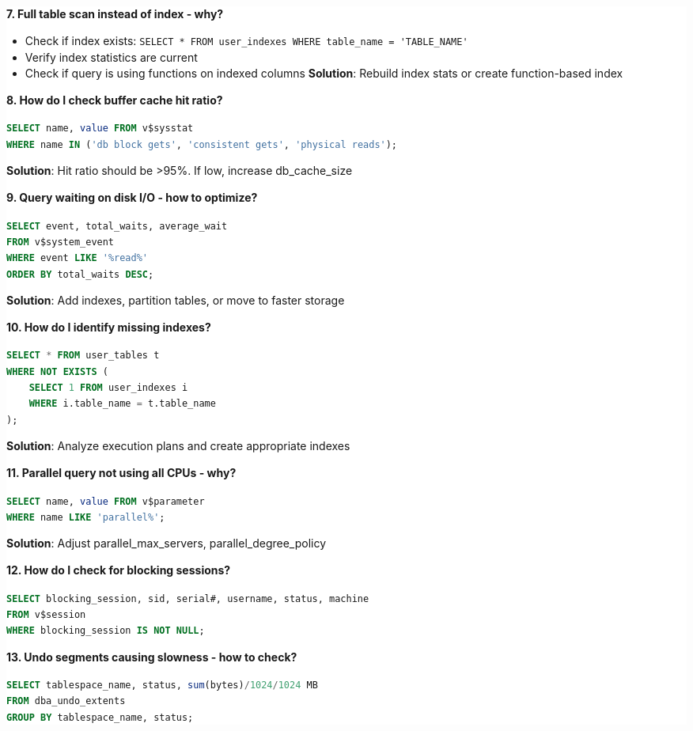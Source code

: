 **7. Full table scan instead of index - why?**

- Check if index exists: `SELECT * FROM user_indexes WHERE table_name = 'TABLE_NAME'`
- Verify index statistics are current
- Check if query is using functions on indexed columns
  **Solution**: Rebuild index stats or create function-based index

**8. How do I check buffer cache hit ratio?**

```sql
SELECT name, value FROM v$sysstat 
WHERE name IN ('db block gets', 'consistent gets', 'physical reads');
```

**Solution**: Hit ratio should be >95%. If low, increase db_cache_size

**9. Query waiting on disk I/O - how to optimize?**

```sql
SELECT event, total_waits, average_wait
FROM v$system_event
WHERE event LIKE '%read%'
ORDER BY total_waits DESC;
```

**Solution**: Add indexes, partition tables, or move to faster storage

**10. How do I identify missing indexes?**

```sql
SELECT * FROM user_tables t
WHERE NOT EXISTS (
    SELECT 1 FROM user_indexes i 
    WHERE i.table_name = t.table_name
);
```

**Solution**: Analyze execution plans and create appropriate indexes

**11. Parallel query not using all CPUs - why?**

```sql
SELECT name, value FROM v$parameter 
WHERE name LIKE 'parallel%';
```

**Solution**: Adjust parallel_max_servers, parallel_degree_policy

**12. How do I check for blocking sessions?**

```sql
SELECT blocking_session, sid, serial#, username, status, machine
FROM v$session
WHERE blocking_session IS NOT NULL;
```

**13. Undo segments causing slowness - how to check?**

```sql
SELECT tablespace_name, status, sum(bytes)/1024/1024 MB
FROM dba_undo_extents
GROUP BY tablespace_name, status;
```
